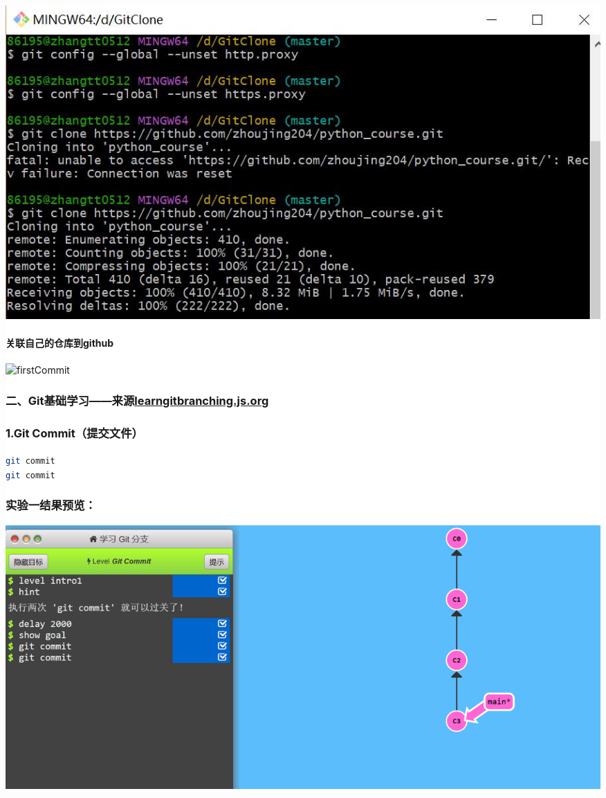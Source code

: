 ![GitClone](img/GitClone.jpg)
#### 关联自己的仓库到github
![firstCommit](img/firstCommit.png)

### 二、Git基础学习——来源[learngitbranching.js.org](https://learngitbranching.js.org)
### 1.Git Commit（提交文件）
```bash
git commit 
git commit
```
### 实验一结果预览：
![实验1](img/1.png)

